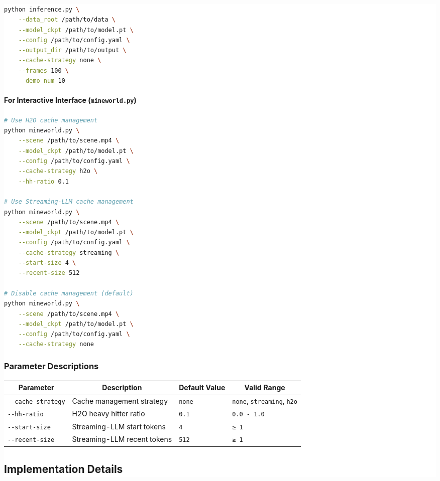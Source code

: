 ```bash
python inference.py \
    --data_root /path/to/data \
    --model_ckpt /path/to/model.pt \
    --config /path/to/config.yaml \
    --output_dir /path/to/output \
    --cache-strategy none \
    --frames 100 \
    --demo_num 10
```

#### For Interactive Interface (`mineworld.py`)

```bash
# Use H2O cache management
python mineworld.py \
    --scene /path/to/scene.mp4 \
    --model_ckpt /path/to/model.pt \
    --config /path/to/config.yaml \
    --cache-strategy h2o \
    --hh-ratio 0.1

# Use Streaming-LLM cache management
python mineworld.py \
    --scene /path/to/scene.mp4 \
    --model_ckpt /path/to/model.pt \
    --config /path/to/config.yaml \
    --cache-strategy streaming \
    --start-size 4 \
    --recent-size 512

# Disable cache management (default)
python mineworld.py \
    --scene /path/to/scene.mp4 \
    --model_ckpt /path/to/model.pt \
    --config /path/to/config.yaml \
    --cache-strategy none
```

### Parameter Descriptions

| Parameter | Description | Default Value | Valid Range |
|-----------|-------------|---------------|-------------|
| `--cache-strategy` | Cache management strategy | `none` | `none`, `streaming`, `h2o` |
| `--hh-ratio` | H2O heavy hitter ratio | `0.1` | `0.0 - 1.0` |
| `--start-size` | Streaming-LLM start tokens | `4` | `≥ 1` |
| `--recent-size` | Streaming-LLM recent tokens | `512` | `≥ 1` |

## Implementation Details
